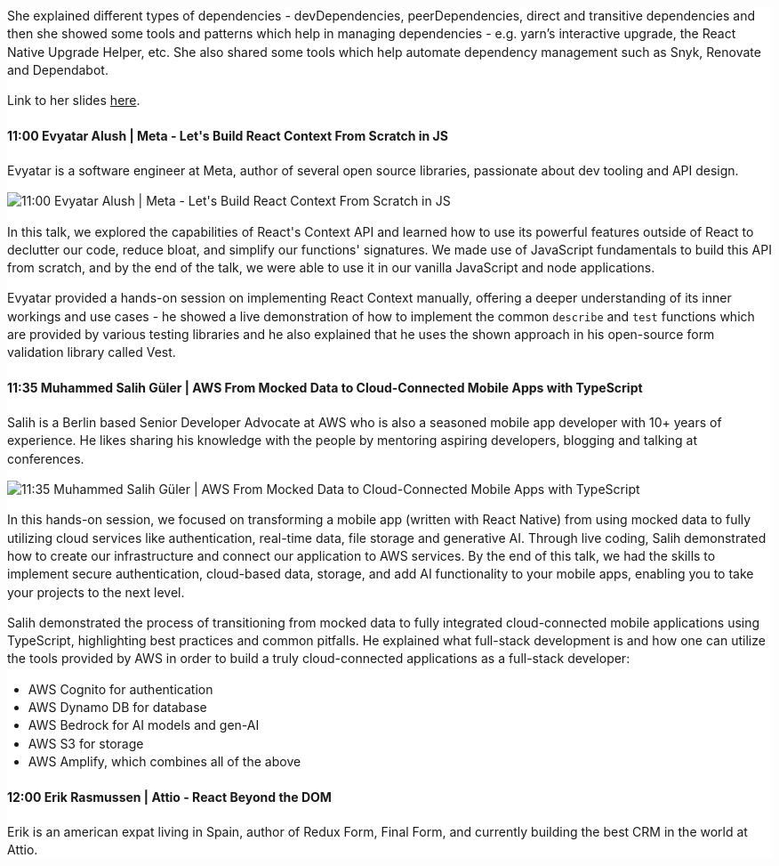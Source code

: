 She explained different types of dependencies - devDependencies, peerDependencies, direct and transitive dependencies and then she showed some tools and patterns which help in managing dependencies - e.g. yarn’s interactive upgrade, the React Native Upgrade Helper, etc. She also shared some tools which help automate dependency management such as Snyk, Renovate and Dependabot.

Link to her slides [here](https://carmenh.dev/dependency-management.pdf).

#### 11:00 Evyatar Alush | Meta - Let's Build React Context From Scratch in JS

Evyatar is a software engineer at Meta, author of several open source libraries, passionate about dev tooling and API design.

![11:00 Evyatar Alush | Meta - Let's Build React Context From Scratch in JS](/images/blog/cityjs-athens-2025/18.jpeg)

In this talk, we explored the capabilities of React's Context API and learned how to use its powerful features outside of React to declutter our code, reduce bloat, and simplify our functions' signatures. We made use of JavaScript fundamentals to build this API from scratch, and by the end of the talk, we were able to use it in our vanilla JavaScript and node applications.

Evyatar provided a hands-on session on implementing React Context manually, offering a deeper understanding of its inner workings and use cases - he showed a live demonstration of how to implement the common `describe` and `test` functions which are provided by various testing libraries and he also explained that he uses the shown approach in his open-source form validation library called Vest.

#### 11:35 Muhammed Salih Güler | AWS From Mocked Data to Cloud-Connected Mobile Apps with TypeScript

Salih is a Berlin based Senior Developer Advocate at AWS who is also a seasoned mobile app developer with 10+ years of experience. He likes sharing his knowledge with the people by mentoring aspiring developers, blogging and talking at conferences.

![11:35 Muhammed Salih Güler | AWS From Mocked Data to Cloud-Connected Mobile Apps with TypeScript](/images/blog/cityjs-athens-2025/19.jpeg)

In this hands-on session, we focused on transforming a mobile app (written with React Native) from using mocked data to fully utilizing cloud services like authentication, real-time data, file storage and generative AI. Through live coding, Salih demonstrated how to create our infrastructure and connect our application to AWS services. By the end of this talk, we had the skills to implement secure authentication, cloud-based data, storage, and add AI functionality to your mobile apps, enabling you to take your projects to the next level.

Salih demonstrated the process of transitioning from mocked data to fully integrated cloud-connected mobile applications using TypeScript, highlighting best practices and common pitfalls. He explained what full-stack development is and how one can utilize the tools provided by AWS in order to build a truly cloud-connected applications as a full-stack developer:

- AWS Cognito for authentication
- AWS Dynamo DB for database
- AWS Bedrock for AI models and gen-AI
- AWS S3 for storage
- AWS Amplify, which combines all of the above

#### 12:00 Erik Rasmussen | Attio - React Beyond the DOM

Erik is an american expat living in Spain, author of Redux Form, Final Form, and currently building the best CRM in the world at Attio.
